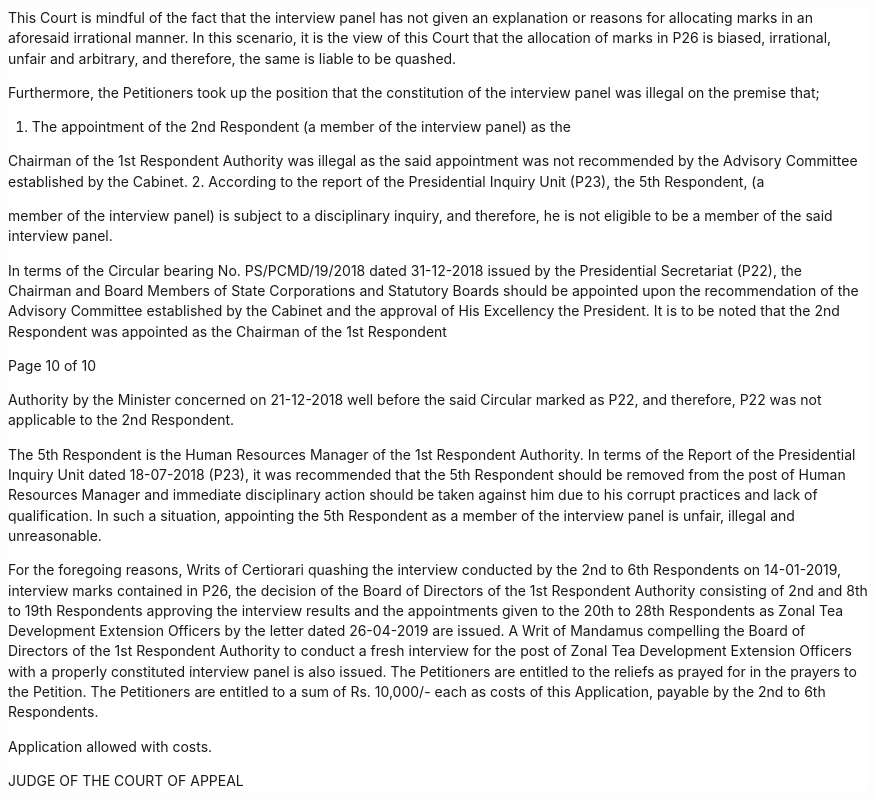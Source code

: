 This Court is mindful of the fact that the interview panel has not given an explanation or reasons for allocating marks in an aforesaid irrational manner. In this scenario, it is the view of this Court that the allocation of marks in P26 is biased, irrational, unfair and arbitrary, and therefore, the same is liable to be quashed.

Furthermore, the Petitioners took up the position that the constitution of the interview panel was illegal on the premise that;

1. The appointment of the 2nd Respondent (a member of the interview panel) as the

Chairman of the 1st Respondent Authority was illegal as the said appointment was not recommended by the Advisory Committee established by the Cabinet. 2. According to the report of the Presidential Inquiry Unit (P23), the 5th Respondent, (a

member of the interview panel) is subject to a disciplinary inquiry, and therefore, he is not eligible to be a member of the said interview panel.

In terms of the Circular bearing No. PS/PCMD/19/2018 dated 31-12-2018 issued by the Presidential Secretariat (P22), the Chairman and Board Members of State Corporations and Statutory Boards should be appointed upon the recommendation of the Advisory Committee established by the Cabinet and the approval of His Excellency the President. It is to be noted that the 2nd Respondent was appointed as the Chairman of the 1st Respondent

Page 10 of 10

Authority by the Minister concerned on 21-12-2018 well before the said Circular marked as P22, and therefore, P22 was not applicable to the 2nd Respondent.

The 5th Respondent is the Human Resources Manager of the 1st Respondent Authority. In terms of the Report of the Presidential Inquiry Unit dated 18-07-2018 (P23), it was recommended that the 5th Respondent should be removed from the post of Human Resources Manager and immediate disciplinary action should be taken against him due to his corrupt practices and lack of qualification. In such a situation, appointing the 5th Respondent as a member of the interview panel is unfair, illegal and unreasonable.

For the foregoing reasons, Writs of Certiorari quashing the interview conducted by the 2nd to 6th Respondents on 14-01-2019, interview marks contained in P26, the decision of the Board of Directors of the 1st Respondent Authority consisting of 2nd and 8th to 19th Respondents approving the interview results and the appointments given to the 20th to 28th Respondents as Zonal Tea Development Extension Officers by the letter dated 26-04-2019 are issued. A Writ of Mandamus compelling the Board of Directors of the 1st Respondent Authority to conduct a fresh interview for the post of Zonal Tea Development Extension Officers with a properly constituted interview panel is also issued. The Petitioners are entitled to the reliefs as prayed for in the prayers to the Petition. The Petitioners are entitled to a sum of Rs. 10,000/- each as costs of this Application, payable by the 2nd to 6th Respondents.

Application allowed with costs.

JUDGE OF THE COURT OF APPEAL